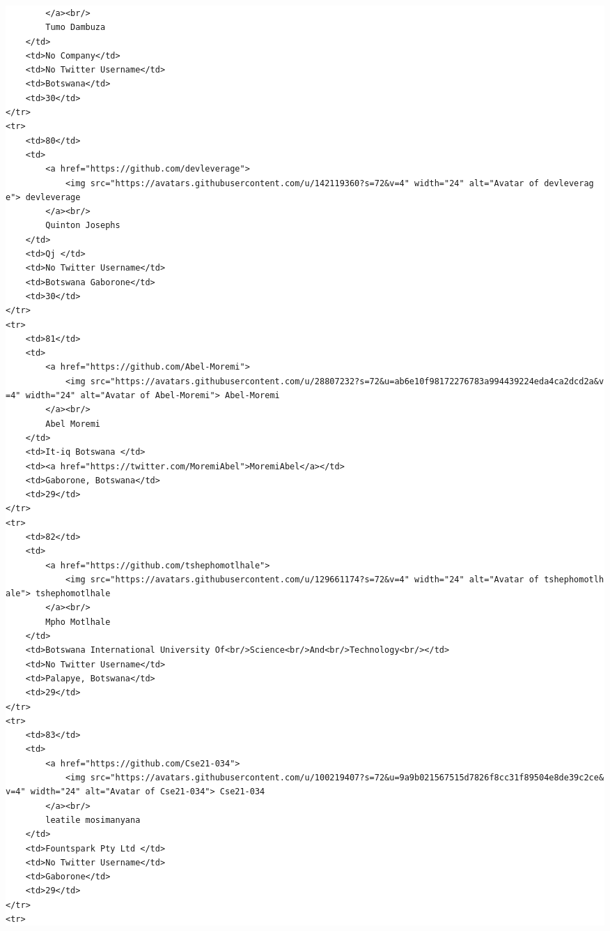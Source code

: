 			</a><br/>
			Tumo Dambuza
		</td>
		<td>No Company</td>
		<td>No Twitter Username</td>
		<td>Botswana</td>
		<td>30</td>
	</tr>
	<tr>
		<td>80</td>
		<td>
			<a href="https://github.com/devleverage">
				<img src="https://avatars.githubusercontent.com/u/142119360?s=72&v=4" width="24" alt="Avatar of devleverage"> devleverage
			</a><br/>
			Quinton Josephs
		</td>
		<td>Qj </td>
		<td>No Twitter Username</td>
		<td>Botswana Gaborone</td>
		<td>30</td>
	</tr>
	<tr>
		<td>81</td>
		<td>
			<a href="https://github.com/Abel-Moremi">
				<img src="https://avatars.githubusercontent.com/u/28807232?s=72&u=ab6e10f98172276783a994439224eda4ca2dcd2a&v=4" width="24" alt="Avatar of Abel-Moremi"> Abel-Moremi
			</a><br/>
			Abel Moremi
		</td>
		<td>It-iq Botswana </td>
		<td><a href="https://twitter.com/MoremiAbel">MoremiAbel</a></td>
		<td>Gaborone, Botswana</td>
		<td>29</td>
	</tr>
	<tr>
		<td>82</td>
		<td>
			<a href="https://github.com/tshephomotlhale">
				<img src="https://avatars.githubusercontent.com/u/129661174?s=72&v=4" width="24" alt="Avatar of tshephomotlhale"> tshephomotlhale
			</a><br/>
			Mpho Motlhale
		</td>
		<td>Botswana International University Of<br/>Science<br/>And<br/>Technology<br/></td>
		<td>No Twitter Username</td>
		<td>Palapye, Botswana</td>
		<td>29</td>
	</tr>
	<tr>
		<td>83</td>
		<td>
			<a href="https://github.com/Cse21-034">
				<img src="https://avatars.githubusercontent.com/u/100219407?s=72&u=9a9b021567515d7826f8cc31f89504e8de39c2ce&v=4" width="24" alt="Avatar of Cse21-034"> Cse21-034
			</a><br/>
			leatile mosimanyana
		</td>
		<td>Fountspark Pty Ltd </td>
		<td>No Twitter Username</td>
		<td>Gaborone</td>
		<td>29</td>
	</tr>
	<tr>